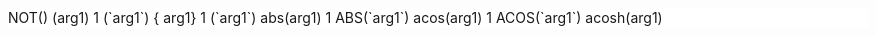 <td class='gt_row gt_left'>NOT()                                                                                                                                                                                                                                                                                                                                                                                                                                                                          </td>
</tr>
<tr>
<td class='gt_row gt_left'>(arg1)                                                                                                                                                                                                                                                                                                                                                                               </td>
<td class='gt_row gt_right'> 1</td>
<td class='gt_row gt_left'>(`arg1`)                                                                                                                                                                                                                                                                                                                                                                                                                                                                       </td>
</tr>
<tr>
<td class='gt_row gt_left'>{    arg1}                                                                                                                                                                                                                                                                                                                                                                           </td>
<td class='gt_row gt_right'> 1</td>
<td class='gt_row gt_left'>(`arg1`)                                                                                                                                                                                                                                                                                                                                                                                                                                                                       </td>
</tr>
<tr>
<td class='gt_row gt_left'>abs(arg1)                                                                                                                                                                                                                                                                                                                                                                            </td>
<td class='gt_row gt_right'> 1</td>
<td class='gt_row gt_left'>ABS(`arg1`)                                                                                                                                                                                                                                                                                                                                                                                                                                                                    </td>
</tr>
<tr>
<td class='gt_row gt_left'>acos(arg1)                                                                                                                                                                                                                                                                                                                                                                           </td>
<td class='gt_row gt_right'> 1</td>
<td class='gt_row gt_left'>ACOS(`arg1`)                                                                                                                                                                                                                                                                                                                                                                                                                                                                   </td>
</tr>
<tr>
<td class='gt_row gt_left'>acosh(arg1)                                                                                                                                                                                                                                                                                                                                                                          </td>